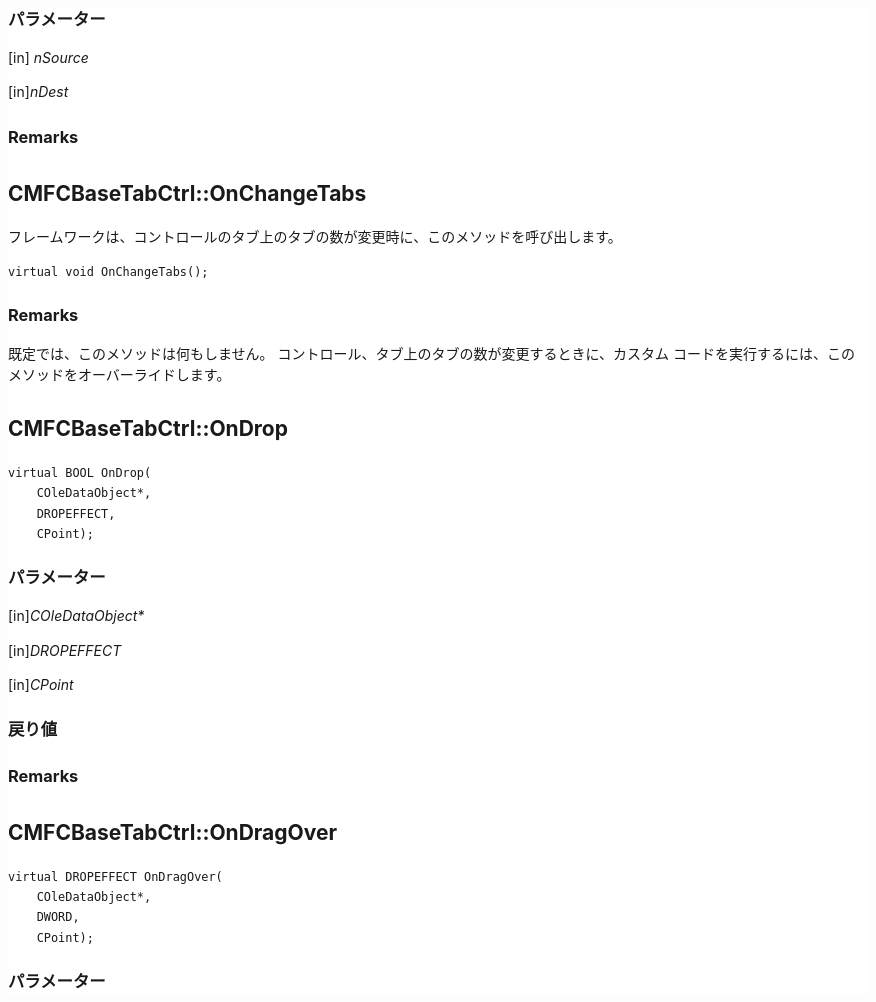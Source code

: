 ### <a name="parameters"></a>パラメーター

[in] *nSource*<br/>

[in]*nDest*<br/>

### <a name="remarks"></a>Remarks

##  <a name="onchangetabs"></a>  CMFCBaseTabCtrl::OnChangeTabs

フレームワークは、コントロールのタブ上のタブの数が変更時に、このメソッドを呼び出します。

```
virtual void OnChangeTabs();
```

### <a name="remarks"></a>Remarks

既定では、このメソッドは何もしません。 コントロール、タブ上のタブの数が変更するときに、カスタム コードを実行するには、このメソッドをオーバーライドします。

##  <a name="ondrop"></a>  CMFCBaseTabCtrl::OnDrop

```
virtual BOOL OnDrop(
    COleDataObject*,
    DROPEFFECT,
    CPoint);
```

### <a name="parameters"></a>パラメーター

[in]_COleDataObject\*_<br/>

[in]*DROPEFFECT*<br/>

[in]*CPoint*<br/>

### <a name="return-value"></a>戻り値

### <a name="remarks"></a>Remarks

##  <a name="ondragover"></a>  CMFCBaseTabCtrl::OnDragOver

```
virtual DROPEFFECT OnDragOver(
    COleDataObject*,
    DWORD,
    CPoint);
```

### <a name="parameters"></a>パラメーター
